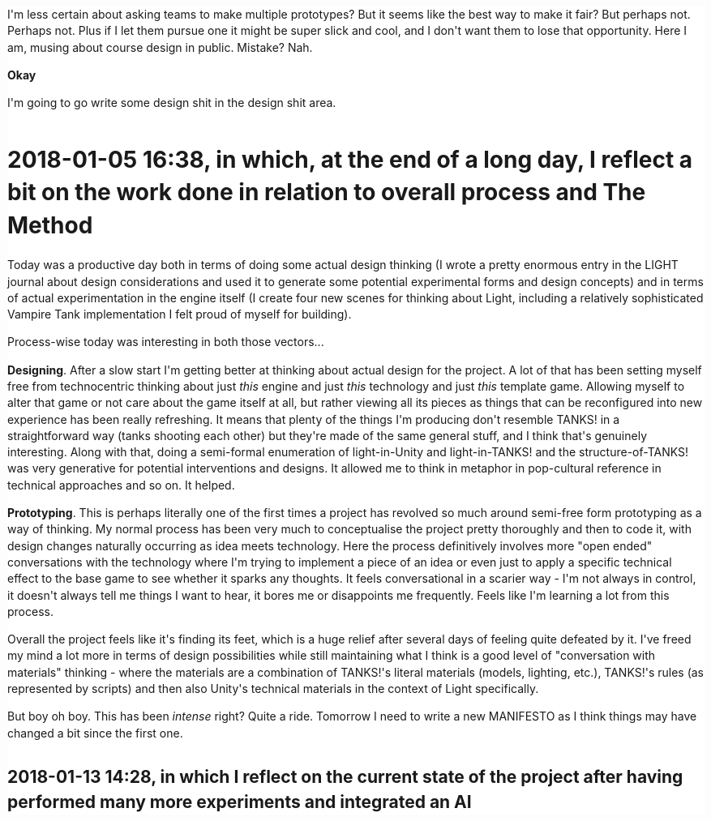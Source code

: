 I'm less certain about asking teams to make multiple prototypes? But it seems like the best way to make it fair? But perhaps not. Perhaps not. Plus if I let them pursue one it might be super slick and cool, and I don't want them to lose that opportunity. Here I am, musing about course design in public. Mistake? Nah.

__Okay__

I'm going to go write some design shit in the design shit area.


# 2018-01-05 16:38, in which, at the end of a long day, I reflect a bit on the work done in relation to overall process and The Method

Today was a productive day both in terms of doing some actual design thinking (I wrote a pretty enormous entry in the LIGHT journal about design considerations and used it to generate some potential experimental forms and design concepts) and in terms of actual experimentation in the engine itself (I create four new scenes for thinking about Light, including a relatively sophisticated Vampire Tank implementation I felt proud of myself for building).

Process-wise today was interesting in both those vectors...

__Designing__. After a slow start I'm getting better at thinking about actual design for the project. A lot of that has been setting myself free from technocentric thinking about just _this_ engine and just _this_ technology and just _this_ template game. Allowing myself to alter that game or not care about the game itself at all, but rather viewing all its pieces as things that can be reconfigured into new experience has been really refreshing. It means that plenty of the things I'm producing don't resemble TANKS! in a straightforward way (tanks shooting each other) but they're made of the same general stuff, and I think that's genuinely interesting. Along with that, doing a semi-formal enumeration of light-in-Unity and light-in-TANKS! and the structure-of-TANKS! was very generative for potential interventions and designs. It allowed me to think in metaphor in pop-cultural reference in technical approaches and so on. It helped.

__Prototyping__. This is perhaps literally one of the first times a project has revolved so much around semi-free form prototyping as a way of thinking. My normal process has been very much to conceptualise the project pretty thoroughly and then to code it, with design changes naturally occurring as idea meets technology. Here the process definitively involves more "open ended" conversations with the technology where I'm trying to implement a piece of an idea or even just to apply a specific technical effect to the base game to see whether it sparks any thoughts. It feels conversational in a scarier way - I'm not always in control, it doesn't always tell me things I want to hear, it bores me or disappoints me frequently. Feels like I'm learning a lot from this process.

Overall the project feels like it's finding its feet, which is a huge relief after several days of feeling quite defeated by it. I've freed my mind a lot more in terms of design possibilities while still maintaining what I think is a good level of "conversation with materials" thinking - where the materials are a combination of TANKS!'s literal materials (models, lighting, etc.), TANKS!'s rules (as represented by scripts) and then also Unity's technical materials in the context of Light specifically.

But boy oh boy. This has been _intense_ right? Quite a ride. Tomorrow I need to write a new MANIFESTO as I think things may have changed a bit since the first one.



## 2018-01-13 14:28, in which I reflect on the current state of the project after having performed many more experiments and integrated an AI
